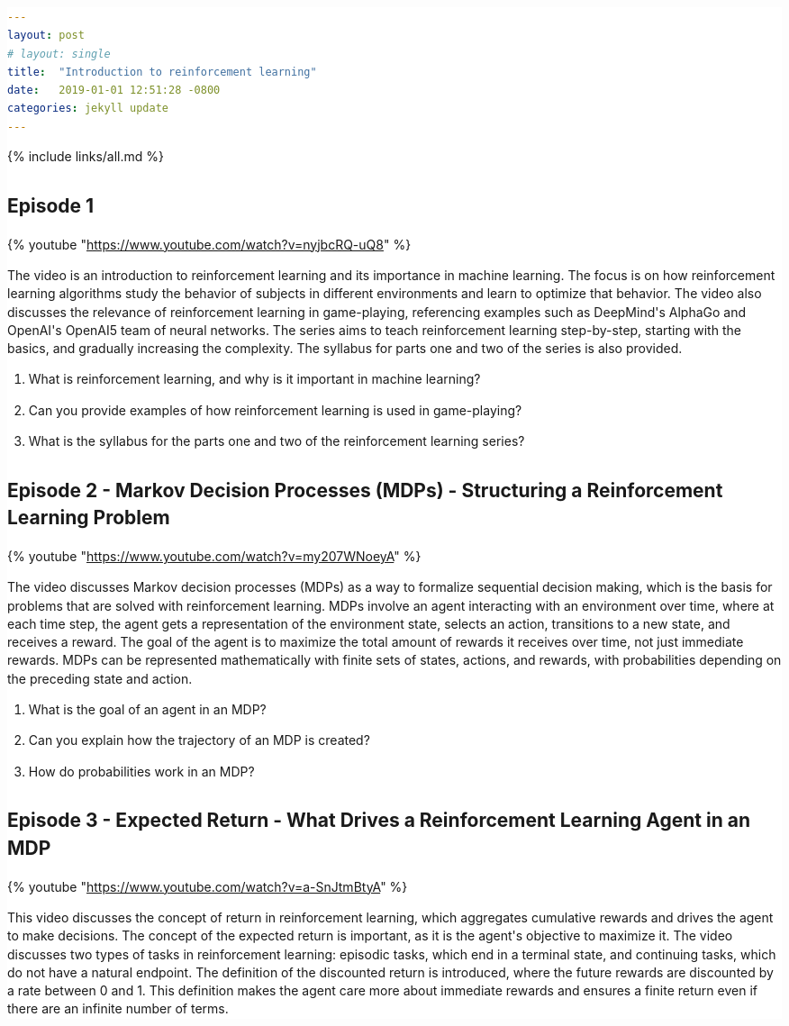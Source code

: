 ```yaml
---
layout: post
# layout: single
title:  "Introduction to reinforcement learning"
date:   2019-01-01 12:51:28 -0800
categories: jekyll update
---
```


{% include links/all.md %}

##  Episode 1

 {% youtube "https://www.youtube.com/watch?v=nyjbcRQ-uQ8" %}

 The video is an introduction to reinforcement learning and its importance in machine learning. The focus is on how reinforcement learning algorithms study the behavior of subjects in different environments and learn to optimize that behavior. The video also discusses the relevance of reinforcement learning in game-playing, referencing examples such as DeepMind's AlphaGo and OpenAI's OpenAI5 team of neural networks. The series aims to teach reinforcement learning step-by-step, starting with the basics, and gradually increasing the complexity. The syllabus for parts one and two of the series is also provided.

 1. What is reinforcement learning, and why is it important in machine learning?

 2. Can you provide examples of how reinforcement learning is used in game-playing?

 3. What is the syllabus for the parts one and two of the reinforcement learning series?

##  Episode 2 - Markov Decision Processes (MDPs) - Structuring a Reinforcement Learning Problem

 {% youtube "https://www.youtube.com/watch?v=my207WNoeyA" %}

 The video discusses Markov decision processes (MDPs) as a way to formalize sequential decision making, which is the basis for problems that are solved with reinforcement learning. MDPs involve an agent interacting with an environment over time, where at each time step, the agent gets a representation of the environment state, selects an action, transitions to a new state, and receives a reward. The goal of the agent is to maximize the total amount of rewards it receives over time, not just immediate rewards. MDPs can be represented mathematically with finite sets of states, actions, and rewards, with probabilities depending on the preceding state and action.

 1. What is the goal of an agent in an MDP?

 2. Can you explain how the trajectory of an MDP is created?

 3. How do probabilities work in an MDP?

##  Episode 3 - Expected Return - What Drives a Reinforcement Learning Agent in an MDP

 {% youtube "https://www.youtube.com/watch?v=a-SnJtmBtyA" %}

 This video discusses the concept of return in reinforcement learning, which aggregates cumulative rewards and drives the agent to make decisions. The concept of the expected return is important, as it is the agent's objective to maximize it. The video discusses two types of tasks in reinforcement learning: episodic tasks, which end in a terminal state, and continuing tasks, which do not have a natural endpoint. The definition of the discounted return is introduced, where the future rewards are discounted by a rate between 0 and 1. This definition makes the agent care more about immediate rewards and ensures a finite return even if there are an infinite number of terms.
